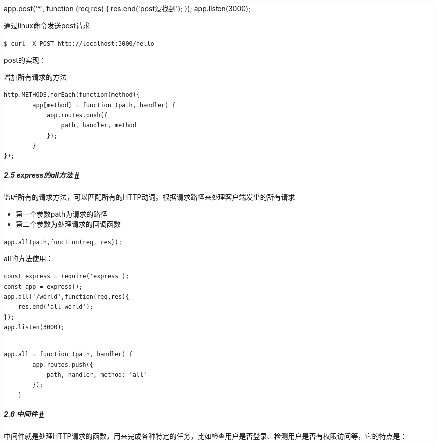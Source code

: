 app.post(<span class="hljs-string">&apos;*&apos;</span>, <span class="hljs-function"><span class="hljs-keyword">function</span> (<span class="hljs-params">req,res</span>) </span>{
    res.end(<span class="hljs-string">&apos;post&#x6CA1;&#x627E;&#x5230;&apos;</span>);
});
app.listen(<span class="hljs-number">3000</span>);
</code></pre>
<p>&#x901A;&#x8FC7;linux&#x547D;&#x4EE4;&#x53D1;&#x9001;post&#x8BF7;&#x6C42;</p>
<pre><code class="lang-shell"><span class="hljs-meta">$</span><span class="bash"> curl -X POST http://localhost:3000/hello</span>
</code></pre>
<p>post&#x7684;&#x5B9E;&#x73B0;&#xFF1A;</p>
<p>&#x589E;&#x52A0;&#x6240;&#x6709;&#x8BF7;&#x6C42;&#x7684;&#x65B9;&#x6CD5;</p>
<pre><code class="lang-js">http.METHODS.forEach(<span class="hljs-function"><span class="hljs-keyword">function</span>(<span class="hljs-params">method</span>)</span>{
        app[method] = <span class="hljs-function"><span class="hljs-keyword">function</span> (<span class="hljs-params">path, handler</span>) </span>{
            app.routes.push({
                path, handler, method
            });
        }
});
</code></pre>
<h5 id="t62.5 express&#x7684;all&#x65B9;&#x6CD5;">2.5 express&#x7684;all&#x65B9;&#x6CD5; <a href="#t62.5 express&#x7684;all&#x65B9;&#x6CD5;"> # </a></h5>
<p>&#x76D1;&#x542C;&#x6240;&#x6709;&#x7684;&#x8BF7;&#x6C42;&#x65B9;&#x6CD5;&#xFF0C;&#x53EF;&#x4EE5;&#x5339;&#x914D;&#x6240;&#x6709;&#x7684;HTTP&#x52A8;&#x8BCD;&#x3002;&#x6839;&#x636E;&#x8BF7;&#x6C42;&#x8DEF;&#x5F84;&#x6765;&#x5904;&#x7406;&#x5BA2;&#x6237;&#x7AEF;&#x53D1;&#x51FA;&#x7684;&#x6240;&#x6709;&#x8BF7;&#x6C42;</p>
<ul>
<li>&#x7B2C;&#x4E00;&#x4E2A;&#x53C2;&#x6570;path&#x4E3A;&#x8BF7;&#x6C42;&#x7684;&#x8DEF;&#x5F84;</li>
<li>&#x7B2C;&#x4E8C;&#x4E2A;&#x53C2;&#x6570;&#x4E3A;&#x5904;&#x7406;&#x8BF7;&#x6C42;&#x7684;&#x56DE;&#x8C03;&#x51FD;&#x6570;</li>
</ul>
<pre><code class="lang-js">app.all(path,<span class="hljs-function"><span class="hljs-keyword">function</span>(<span class="hljs-params">req, res</span>));
</span></code></pre>
<p>all&#x7684;&#x65B9;&#x6CD5;&#x4F7F;&#x7528;&#xFF1A;</p>
<pre><code class="lang-js"><span class="hljs-keyword">const</span> express = <span class="hljs-built_in">require</span>(<span class="hljs-string">&apos;express&apos;</span>);
<span class="hljs-keyword">const</span> app = express();
app.all(<span class="hljs-string">&apos;/world&apos;</span>,<span class="hljs-function"><span class="hljs-keyword">function</span>(<span class="hljs-params">req,res</span>)</span>{
    res.end(<span class="hljs-string">&apos;all world&apos;</span>);
});
app.listen(<span class="hljs-number">3000</span>);

</code></pre>
<pre><code class="lang-js">app.all = <span class="hljs-function"><span class="hljs-keyword">function</span> (<span class="hljs-params">path, handler</span>) </span>{
        app.routes.push({
            path, handler, <span class="hljs-attr">method</span>: <span class="hljs-string">&apos;all&apos;</span>
        });
    }
</code></pre>
<h5 id="t72.6 &#x4E2D;&#x95F4;&#x4EF6;">2.6 &#x4E2D;&#x95F4;&#x4EF6; <a href="#t72.6 &#x4E2D;&#x95F4;&#x4EF6;"> # </a></h5>
<p>&#x4E2D;&#x95F4;&#x4EF6;&#x5C31;&#x662F;&#x5904;&#x7406;HTTP&#x8BF7;&#x6C42;&#x7684;&#x51FD;&#x6570;&#xFF0C;&#x7528;&#x6765;&#x5B8C;&#x6210;&#x5404;&#x79CD;&#x7279;&#x5B9A;&#x7684;&#x4EFB;&#x52A1;&#xFF0C;&#x6BD4;&#x5982;&#x68C0;&#x67E5;&#x7528;&#x6237;&#x662F;&#x5426;&#x767B;&#x5F55;&#x3001;&#x68C0;&#x6D4B;&#x7528;&#x6237;&#x662F;&#x5426;&#x6709;&#x6743;&#x9650;&#x8BBF;&#x95EE;&#x7B49;&#xFF0C;&#x5B83;&#x7684;&#x7279;&#x70B9;&#x662F;&#xFF1A;</p>
<ul>